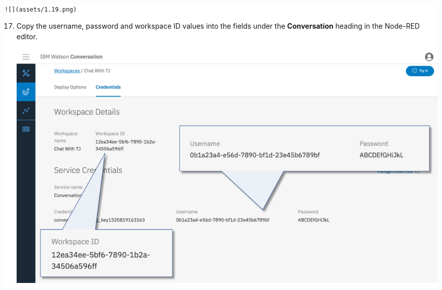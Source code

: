     ![](assets/1.19.png)
    
17. Copy the username, password and workspace ID values into the fields under the **Conversation** heading in the Node-RED editor.

    ![](assets/1.20.png)